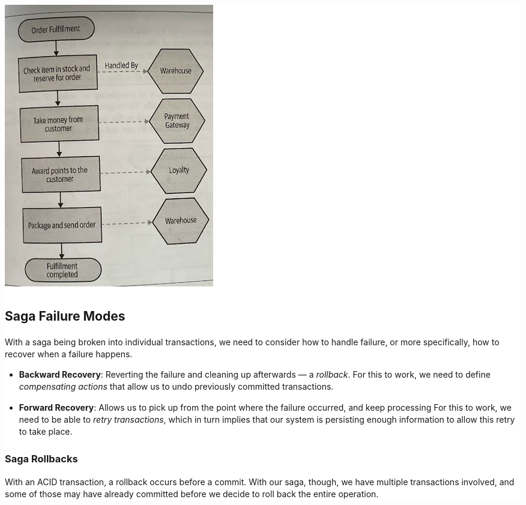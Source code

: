 ![](2021-11-14-22-20-55.png)

## Saga Failure Modes

With a saga being broken into individual transactions, we need to consider how to handle failure, or more specifically, how to recover when a failure happens.

* **Backward Recovery**: Reverting the failure and cleaning up afterwards — a *rollback*. For this to work, we need to define *compensating actions* that allow us to undo previously committed transactions.

* **Forward Recovery**: Allows us to pick up from the point where the failure occurred, and keep processing For this to work, we need to be able to *retry transactions*, which in turn implies that our system is persisting enough information to allow this retry to take place.

### Saga Rollbacks

With an ACID transaction, a rollback occurs before a commit. With our saga, though, we have multiple transactions involved, and some of those may have already committed before we decide to roll back the entire operation.
